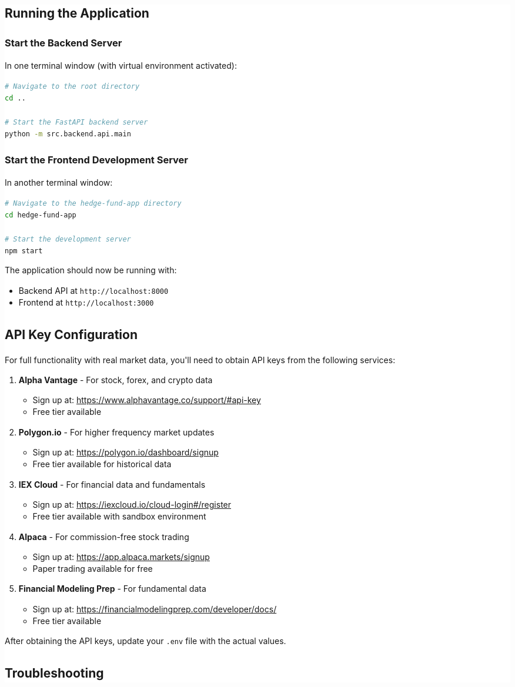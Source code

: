 ## Running the Application

### Start the Backend Server
In one terminal window (with virtual environment activated):
```bash
# Navigate to the root directory
cd ..

# Start the FastAPI backend server
python -m src.backend.api.main
```

### Start the Frontend Development Server
In another terminal window:
```bash
# Navigate to the hedge-fund-app directory
cd hedge-fund-app

# Start the development server
npm start
```

The application should now be running with:
- Backend API at `http://localhost:8000`
- Frontend at `http://localhost:3000`

## API Key Configuration

For full functionality with real market data, you'll need to obtain API keys from the following services:

1. **Alpha Vantage** - For stock, forex, and crypto data
   - Sign up at: https://www.alphavantage.co/support/#api-key
   - Free tier available

2. **Polygon.io** - For higher frequency market updates
   - Sign up at: https://polygon.io/dashboard/signup
   - Free tier available for historical data

3. **IEX Cloud** - For financial data and fundamentals
   - Sign up at: https://iexcloud.io/cloud-login#/register
   - Free tier available with sandbox environment

4. **Alpaca** - For commission-free stock trading
   - Sign up at: https://app.alpaca.markets/signup
   - Paper trading available for free

5. **Financial Modeling Prep** - For fundamental data
   - Sign up at: https://financialmodelingprep.com/developer/docs/
   - Free tier available

After obtaining the API keys, update your `.env` file with the actual values.

## Troubleshooting
